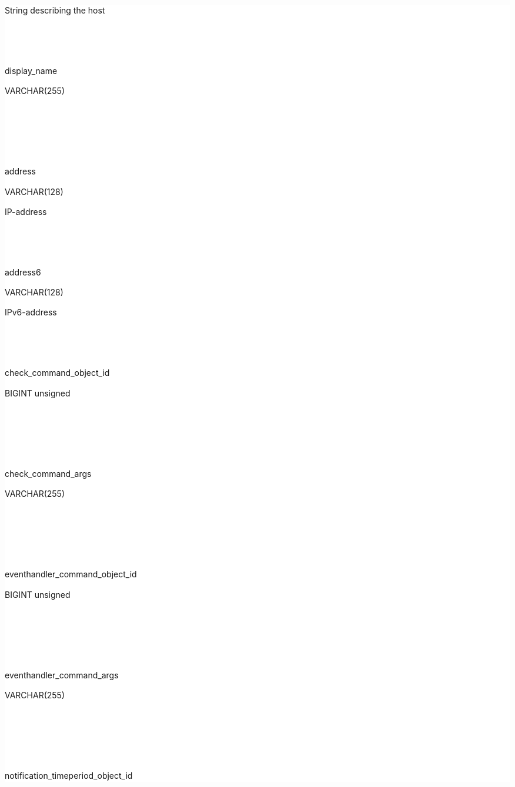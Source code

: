 String describing the host

 

 

display\_name

VARCHAR(255)

 

 

 

address

VARCHAR(128)

IP-address

 

 

address6

VARCHAR(128)

IPv6-address

 

 

check\_command\_object\_id

BIGINT unsigned

 

 

 

check\_command\_args

VARCHAR(255)

 

 

 

eventhandler\_command\_object\_id

BIGINT unsigned

 

 

 

eventhandler\_command\_args

VARCHAR(255)

 

 

 

notification\_timeperiod\_object\_id
